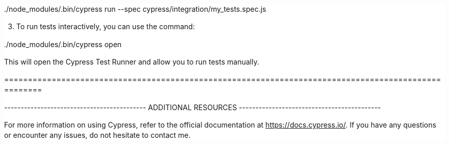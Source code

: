 ./node_modules/.bin/cypress run --spec cypress/integration/my_tests.spec.js

3) To run tests interactively, you can use the command:

./node_modules/.bin/cypress open

This will open the Cypress Test Runner and allow you to run tests manually.

====================================================================================================

------------------------------------------- ADDITIONAL RESOURCES -------------------------------------------

For more information on using Cypress, refer to the official documentation at https://docs.cypress.io/. If you have any questions or encounter any issues, do not hesitate to contact me.
